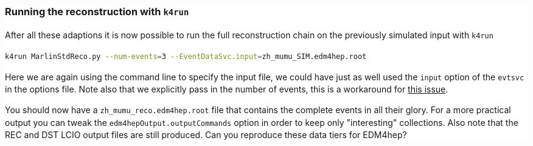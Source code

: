 ### Running the reconstruction with `k4run`

After all these adaptions it is now possible to run the full reconstruction
chain on the previously simulated input with `k4run`

```bash
k4run MarlinStdReco.py --num-events=3 --EventDataSvc.input=zh_mumu_SIM.edm4hep.root
```

Here we are again using the command line to specify the input file, we could
have just as well used the `input` option of the `evtsvc` in the options file.
Note also that we explicitly pass in the number of events, this is a workaround
for [this issue](https://github.com/key4hep/k4MarlinWrapper/issues/94).

You should now have a `zh_mumu_reco.edm4hep.root` file that contains the
complete events in all their glory. For a more practical output you can tweak
the `edm4hepOutput.outputCommands` option in order to keep only "interesting"
collections. Also note that the REC and DST LCIO output files are still
produced. Can you reproduce these data tiers for EDM4hep?
